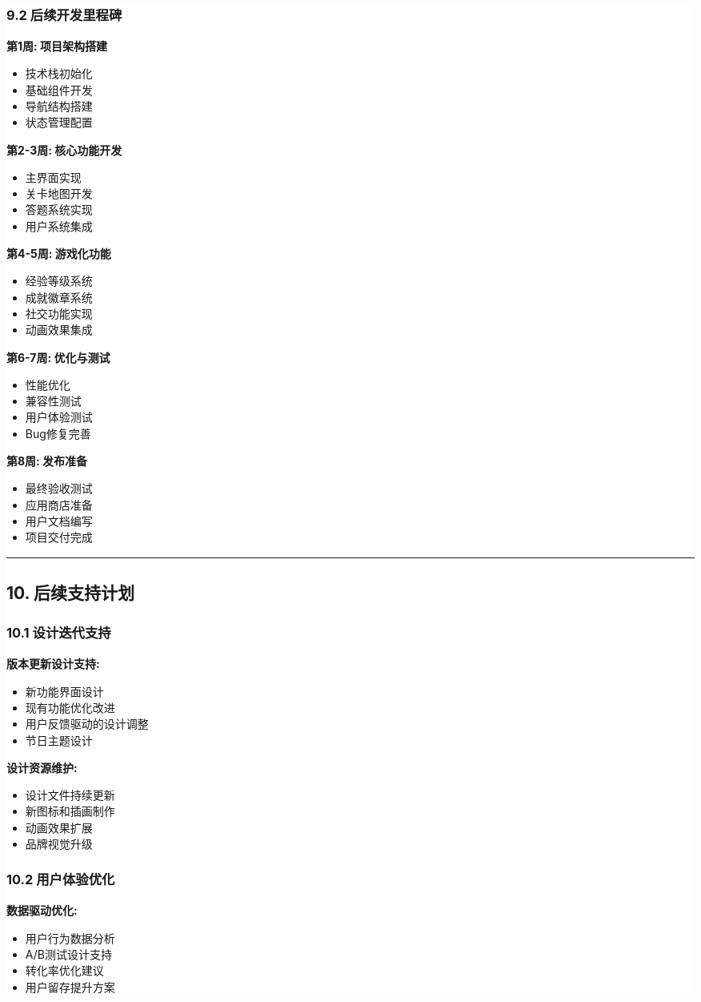 ### 9.2 后续开发里程碑

**第1周: 项目架构搭建**
- 技术栈初始化
- 基础组件开发
- 导航结构搭建
- 状态管理配置

**第2-3周: 核心功能开发**
- 主界面实现
- 关卡地图开发
- 答题系统实现
- 用户系统集成

**第4-5周: 游戏化功能**
- 经验等级系统
- 成就徽章系统
- 社交功能实现
- 动画效果集成

**第6-7周: 优化与测试**
- 性能优化
- 兼容性测试
- 用户体验测试
- Bug修复完善

**第8周: 发布准备**
- 最终验收测试
- 应用商店准备
- 用户文档编写
- 项目交付完成

---

## 10. 后续支持计划

### 10.1 设计迭代支持

**版本更新设计支持:**
- 新功能界面设计
- 现有功能优化改进
- 用户反馈驱动的设计调整
- 节日主题设计

**设计资源维护:**
- 设计文件持续更新
- 新图标和插画制作
- 动画效果扩展
- 品牌视觉升级

### 10.2 用户体验优化

**数据驱动优化:**
- 用户行为数据分析
- A/B测试设计支持
- 转化率优化建议
- 用户留存提升方案
